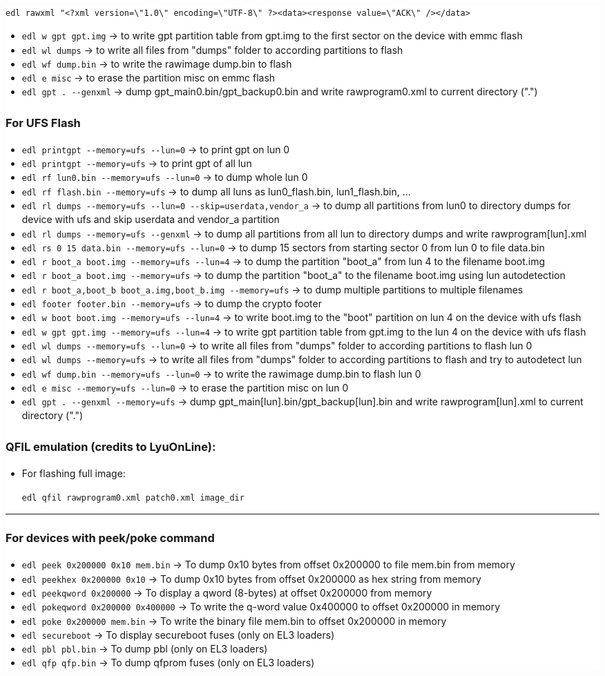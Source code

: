    ```edl rawxml "<?xml version=\"1.0\" encoding=\"UTF-8\" ?><data><response value=\"ACK\" /></data>```
- ```edl w gpt gpt.img``` -> to write gpt partition table from gpt.img to the first sector on the device with emmc flash
- ```edl wl dumps``` -> to write all files from "dumps" folder to according partitions to flash
- ```edl wf dump.bin``` -> to write the rawimage dump.bin to flash
- ```edl e misc``` -> to erase the partition misc on emmc flash
- ```edl gpt . --genxml``` -> dump gpt_main0.bin/gpt_backup0.bin and write rawprogram0.xml to current directory (".")


### For UFS Flash

- ```edl printgpt --memory=ufs --lun=0``` -> to print gpt on lun 0
- ```edl printgpt --memory=ufs``` -> to print gpt of all lun
- ```edl rf lun0.bin --memory=ufs --lun=0``` -> to dump whole lun 0
- ```edl rf flash.bin --memory=ufs``` -> to dump all luns as lun0_flash.bin, lun1_flash.bin, ...
- ```edl rl dumps --memory=ufs --lun=0 --skip=userdata,vendor_a``` -> to dump all partitions from lun0 to directory dumps for device with ufs and skip userdata and vendor_a partition
- ```edl rl dumps --memory=ufs --genxml``` -> to dump all partitions from all lun to directory dumps and write rawprogram[lun].xml
- ```edl rs 0 15 data.bin --memory=ufs --lun=0``` -> to dump 15 sectors from starting sector 0 from lun 0 to file data.bin
- ```edl r boot_a boot.img --memory=ufs --lun=4``` -> to dump the partition "boot_a" from lun 4 to the filename boot.img
- ```edl r boot_a boot.img --memory=ufs``` -> to dump the partition "boot_a" to the filename boot.img using lun autodetection
- ```edl r boot_a,boot_b boot_a.img,boot_b.img --memory=ufs``` -> to dump multiple partitions to multiple filenames
- ```edl footer footer.bin --memory=ufs``` -> to dump the crypto footer
- ```edl w boot boot.img --memory=ufs --lun=4``` -> to write boot.img to the "boot" partition on lun 4 on the device with ufs flash
- ```edl w gpt gpt.img --memory=ufs --lun=4``` -> to write gpt partition table from gpt.img to the lun 4 on the device with ufs flash
- ```edl wl dumps --memory=ufs --lun=0``` -> to write all files from "dumps" folder to according partitions to flash lun 0
- ```edl wl dumps --memory=ufs``` -> to write all files from "dumps" folder to according partitions to flash and try to autodetect lun
- ```edl wf dump.bin --memory=ufs --lun=0``` -> to write the rawimage dump.bin to flash lun 0
- ```edl e misc --memory=ufs --lun=0``` -> to erase the partition misc on lun 0
- ```edl gpt . --genxml --memory=ufs``` -> dump gpt_main[lun].bin/gpt_backup[lun].bin and write rawprogram[lun].xml to current directory (".")

### QFIL emulation (credits to LyuOnLine):

- For flashing full image:
   ```
   edl qfil rawprogram0.xml patch0.xml image_dir
   ```
------------------------------------------------------------------------------------------------------------------------------------

### For devices with peek/poke command

- ```edl peek 0x200000 0x10 mem.bin``` -> To dump 0x10 bytes from offset 0x200000 to file mem.bin from memory
- ```edl peekhex 0x200000 0x10``` -> To dump 0x10 bytes from offset 0x200000 as hex string from memory
- ```edl peekqword 0x200000``` -> To display a qword (8-bytes) at offset 0x200000 from memory
- ```edl pokeqword 0x200000 0x400000``` -> To write the q-word value 0x400000 to offset 0x200000 in memory
- ```edl poke 0x200000 mem.bin``` -> To write the binary file mem.bin to offset 0x200000 in memory
- ```edl secureboot``` -> To display secureboot fuses (only on EL3 loaders)
- ```edl pbl pbl.bin``` -> To dump pbl (only on EL3 loaders)
- ```edl qfp qfp.bin``` -> To dump qfprom fuses (only on EL3 loaders)
   ```